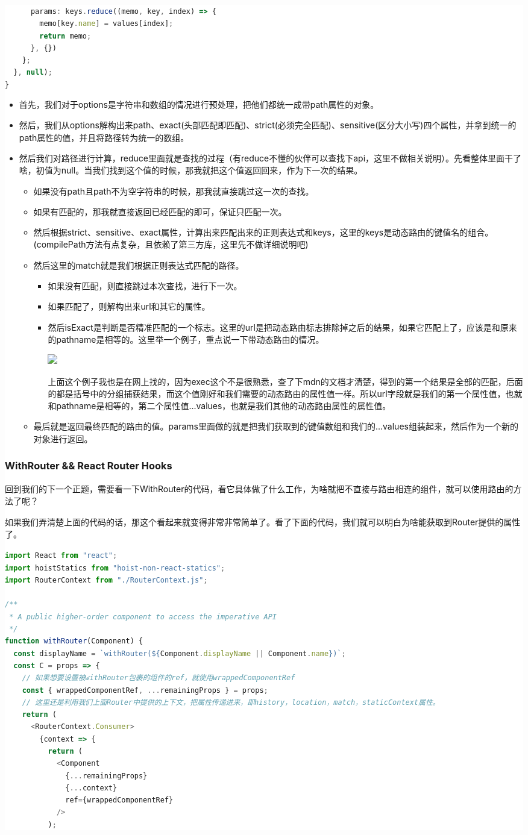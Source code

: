 ```js
      params: keys.reduce((memo, key, index) => {
        memo[key.name] = values[index];
        return memo;
      }, {})
    };
  }, null);
}
```
- 首先，我们对于options是字符串和数组的情况进行预处理，把他们都统一成带path属性的对象。

- 然后，我们从options解构出来path、exact(头部匹配即匹配)、strict(必须完全匹配)、sensitive(区分大小写)四个属性，并拿到统一的path属性的值，并且将路径转为统一的数组。

- 然后我们对路径进行计算，reduce里面就是查找的过程（有reduce不懂的伙伴可以查找下api，这里不做相关说明）。先看整体里面干了啥，初值为null。当我们找到这个值的时候，那我就把这个值返回回来，作为下一次的结果。

  - 如果没有path且path不为空字符串的时候，那我就直接跳过这一次的查找。

  - 如果有匹配的，那我就直接返回已经匹配的即可，保证只匹配一次。

  - 然后根据strict、sensitive、exact属性，计算出来匹配出来的正则表达式和keys，这里的keys是动态路由的键值名的组合。(compilePath方法有点复杂，且依赖了第三方库，这里先不做详细说明吧)

  - 然后这里的match就是我们根据正则表达式匹配的路径。

    - 如果没有匹配，则直接跳过本次查找，进行下一次。

    - 如果匹配了，则解构出来url和其它的属性。

    - 然后isExact是判断是否精准匹配的一个标志。这里的url是把动态路由标志排除掉之后的结果，如果它匹配上了，应该是和原来的pathname是相等的。这里举一个例子，重点说一下带动态路由的情况。

      <img src="https://i.ibb.co/fpJHNM5/matchpath.png"/>

       上面这个例子我也是在网上找的，因为exec这个不是很熟悉，查了下mdn的文档才清楚，得到的第一个结果是全部的匹配，后面的都是括号中的分组捕获结果，而这个值刚好和我们需要的动态路由的属性值一样。所以url字段就是我们的第一个属性值，也就和pathname是相等的，第二个属性值...values，也就是我们其他的动态路由属性的属性值。

  - 最后就是返回最终匹配的路由的值。params里面做的就是把我们获取到的键值数组和我们的...values组装起来，然后作为一个新的对象进行返回。


### WithRouter && React Router Hooks

回到我们的下一个正题，需要看一下WithRouter的代码，看它具体做了什么工作，为啥就把不直接与路由相连的组件，就可以使用路由的方法了呢？

如果我们弄清楚上面的代码的话，那这个看起来就变得非常非常简单了。看了下面的代码，我们就可以明白为啥能获取到Router提供的属性了。

```js
import React from "react";
import hoistStatics from "hoist-non-react-statics";
import RouterContext from "./RouterContext.js";

/**
 * A public higher-order component to access the imperative API
 */
function withRouter(Component) {
  const displayName = `withRouter(${Component.displayName || Component.name})`;
  const C = props => {
    // 如果想要设置被withRouter包裹的组件的ref，就使用wrappedComponentRef
    const { wrappedComponentRef, ...remainingProps } = props;
    // 这里还是利用我们上面Router中提供的上下文，把属性传递进来，即history，location，match，staticContext属性。
    return (
      <RouterContext.Consumer>
        {context => {
          return (
            <Component
              {...remainingProps}
              {...context} 
              ref={wrappedComponentRef}
            />
          );
```